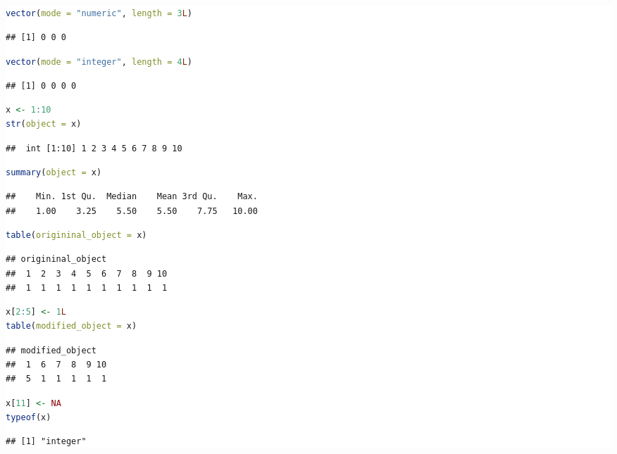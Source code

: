 ```r
vector(mode = "numeric", length = 3L)
```

```
## [1] 0 0 0
```

```r
vector(mode = "integer", length = 4L)
```

```
## [1] 0 0 0 0
```


```r
x <- 1:10
str(object = x)
```

```
##  int [1:10] 1 2 3 4 5 6 7 8 9 10
```

```r
summary(object = x)
```

```
##    Min. 1st Qu.  Median    Mean 3rd Qu.    Max. 
##    1.00    3.25    5.50    5.50    7.75   10.00
```

```r
table(origininal_object = x)
```

```
## origininal_object
##  1  2  3  4  5  6  7  8  9 10 
##  1  1  1  1  1  1  1  1  1  1
```

```r
x[2:5] <- 1L
table(modified_object = x)
```

```
## modified_object
##  1  6  7  8  9 10 
##  5  1  1  1  1  1
```

```r
x[11] <- NA
typeof(x)
```

```
## [1] "integer"
```
